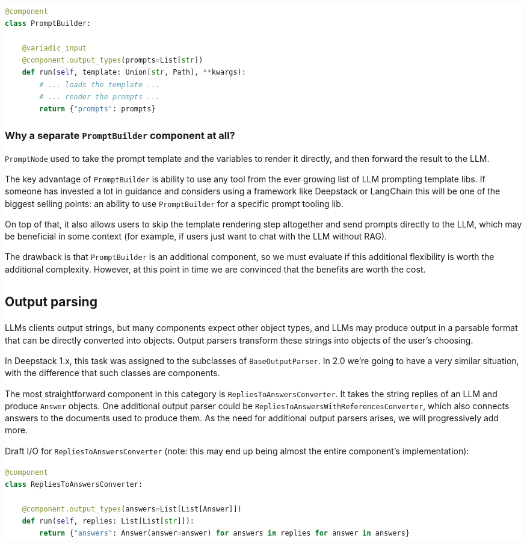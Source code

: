 ```python
@component
class PromptBuilder:

	@variadic_input
  	@component.output_types(prompts=List[str])
    def run(self, template: Union[str, Path], **kwargs):
	    # ... loads the template ...
        # ... render the prompts ...
        return {"prompts": prompts}
```

### Why a separate `PromptBuilder` component at all?

`PromptNode` used to take the prompt template and the variables to render it directly, and then forward the result to the LLM.

The key advantage of `PromptBuilder` is ability to use any tool from the ever growing list of LLM prompting template libs. If someone has invested a lot in guidance and considers using a framework like Deepstack or LangChain this will be one of the biggest selling points: an ability to use `PromptBuilder` for a specific prompt tooling lib.

On top of that, it also allows users to skip the template rendering step altogether and send prompts directly to the LLM, which may be beneficial in some context (for example, if users just want to chat with the LLM without RAG).

The drawback is that `PromptBuilder` is an additional component, so we must evaluate if this additional flexibility is worth the additional complexity. However, at this point in time we are convinced that the benefits are worth the cost.

## Output parsing

LLMs clients output strings, but many components expect other object types, and LLMs may produce output in a parsable format that can be directly converted into objects. Output parsers transform these strings into objects of the user’s choosing.

In Deepstack 1.x, this task was assigned to the subclasses of `BaseOutputParser`. In 2.0 we’re going to have a very similar situation, with the difference that such classes are components.

The most straightforward component in this category is `RepliesToAnswersConverter`. It takes the string replies of an LLM and produce `Answer` objects.  One additional output parser could be `RepliesToAnswersWithReferencesConverter`, which also connects answers to the documents used to produce them. As the need for additional output parsers arises, we will progressively add more.

Draft I/O for `RepliesToAnswersConverter` (note: this may end up being almost the entire component’s implementation):

```python
@component
class RepliesToAnswersConverter:

    @component.output_types(answers=List[List[Answer]])
    def run(self, replies: List[List[str]]):
        return {"answers": Answer(answer=answer) for answers in replies for answer in answers}
```
